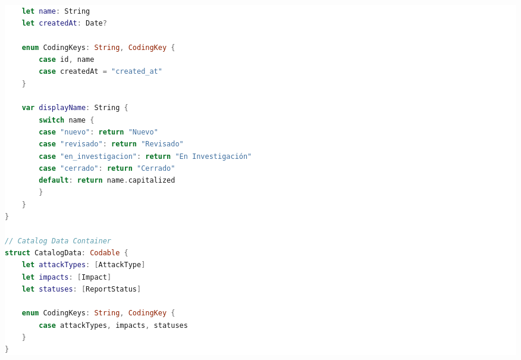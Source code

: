 ```swift
    let name: String
    let createdAt: Date?

    enum CodingKeys: String, CodingKey {
        case id, name
        case createdAt = "created_at"
    }

    var displayName: String {
        switch name {
        case "nuevo": return "Nuevo"
        case "revisado": return "Revisado"
        case "en_investigacion": return "En Investigación"
        case "cerrado": return "Cerrado"
        default: return name.capitalized
        }
    }
}

// Catalog Data Container
struct CatalogData: Codable {
    let attackTypes: [AttackType]
    let impacts: [Impact]
    let statuses: [ReportStatus]

    enum CodingKeys: String, CodingKey {
        case attackTypes, impacts, statuses
    }
}
```
